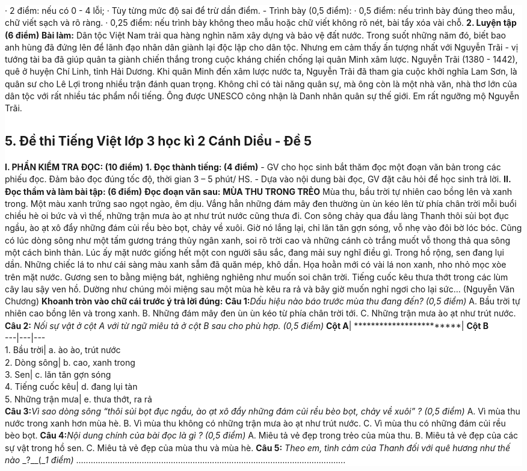 · 2 điểm: nếu có 0 - 4 lỗi;
· Tùy từng mức độ sai để trừ dần điểm.
\- Trình bày \(0,5 điểm\):
· 0,5 điểm: nếu trình bày đúng theo mẫu, chữ viết sạch và rõ ràng.
· 0,25 điểm: nếu trình bày không theo mẫu hoặc chữ viết không rõ nét, bài tẩy xóa vài chỗ.
**2\. Luyện tập \(6 điểm\)**
**Bài làm:**
Dân tộc Việt Nam trải qua hàng nghìn năm xây dựng và bảo vệ đất nước. Trong suốt những năm đó, biết bao anh hùng đã đứng lên để lãnh đạo nhân dân giành lại độc lập cho dân tộc. Nhưng em cảm thấy ấn tượng nhất với Nguyễn Trãi - vị tướng tài ba đã giúp quân ta giành chiến thắng trong cuộc kháng chiến chống lại quân Minh xâm lược. Nguyễn Trãi \(1380 - 1442\), quê ở huyện Chí Linh, tỉnh Hải Dương. Khi quân Minh đến xâm lược nước ta, Nguyễn Trãi đã tham gia cuộc khởi nghĩa Lam Sơn, là quân sư cho Lê Lợi trong nhiều trận đánh quan trọng. Không chỉ có tài năng quân sự, mà ông còn là một nhà văn, nhà thơ lớn của dân tộc với rất nhiều tác phẩm nổi tiếng. Ông được UNESCO công nhận là Danh nhân quân sự thế giới. Em rất ngưỡng mộ Nguyễn Trãi.
## 5\. Đề thi Tiếng Việt lớp 3 học kì 2 Cánh Diều - Đề 5
**I. PHẦN KIỂM TRA ĐỌC: \(10 điểm\)**
**1\. Đọc thành tiếng: \(4 điểm\)**
\- GV cho học sinh bắt thăm đọc một đoạn văn bản trong các phiếu đọc. Đảm bảo đọc đúng tốc độ, thời gian 3 – 5 phút/ HS.
\- Dựa vào nội dung bài đọc, GV đặt câu hỏi để học sinh trả lời.
**II. Đọc thầm và làm bài tập: \(6 điểm\)**
**Đọc đoạn văn sau:**
**MÙA THU TRONG TRẺO**
Mùa thu, bầu trời tự nhiên cao bồng lên và xanh trong. Một màu xanh trứng sao ngọt ngào, êm dịu. Vắng hẳn những đám mây đen thường ùn ùn kéo lên từ phía chân trời mỗi buổi chiều hè oi bức và vì thế, những trận mưa ào ạt như trút nước cũng thưa đi. Con sông chảy qua đầu làng Thanh thôi sủi bọt đục ngầu, ào ạt xô đẩy những đám củi rều bèo bọt, chảy về xuôi. Giờ nó lắng lại, chỉ lăn tăn gợn sóng, vỗ nhẹ vào đôi bờ lóc bóc. Cũng có lúc dòng sông như một tấm gương tráng thủy ngân xanh, soi rõ trời cao và những cánh cò trắng muốt vỗ thong thả qua sông một cách bình thản. Lúc ấy mặt nước giống hết một con người sâu sắc, đang mải suy nghĩ điều gì.
Trong hồ rộng, sen đang lụi dần. Những chiếc lá to như cái sàng màu xanh sẫm đã quăn mép, khô dần. Họa hoằn mới có vài lá non xanh, nho nhỏ mọc xòe trên mặt nước. Gương sen to bằng miệng bát, nghiêng nghiêng như muốn soi chân trời. Tiếng cuốc kêu thưa thớt trong các lùm cây lau sậy ven hồ. Dường như chúng mỏi miệng sau một mùa hè kêu ra rả và bây giờ muốn nghỉ ngơi cho lại sức...
\(Nguyễn Văn Chương\)
**Khoanh tròn vào chữ cái trước ý trả lời đúng:**
**Câu 1:**_Dấu hiệu nào báo trước mùa thu đang đến? \(0,5 điểm\)_
A. Bầu trời tự nhiên cao bồng lên và trong xanh.
B. Những đám mây đen ùn ùn kéo từ phía chân trời tới.
C. Những trận mưa ào ạt như trút nước.
**Câu 2:** _Nối sự vật ở cột A với từ ngữ miêu tả ở cột B sau cho phù hợp. \(0,5 điểm\)_
**Cột A**| ************************| **Cột B**  
---|---|---  
1\. Bầu trời| a. ào ào, trút nước  
2\. Dòng sông| b. cao, xanh trong  
3\. Sen| c. lăn tăn gợn sóng  
4\. Tiếng cuốc kêu| d. đang lụi tàn  
5\. Những trận mưa| e. thưa thớt, ra rả  
**Câu 3:**_Vì sao_ _dòng sông “thôi sủi bọt đục ngầu, ào ạt xô đẩy những đám củi rều bèo bọt, chảy về xuôi” ? \(0,5 điểm\)_
A. Vì mùa thu nước trong xanh hơn mùa hè.
B. Vì mùa thu không có những trận mưa ào ạt như trút nước.
C. Vì mùa thu có những đám củi rều bèo bọt.
**Câu 4:**_Nội dung chính của bài đọc_ _là gì_ _? \(0,5 điểm\)_
A. Miêu tả vẻ đẹp trong trẻo của mùa thu.
B. Miêu tả vẻ đẹp của các sự vật trong hồ sen.
C. Miêu tả vẻ đẹp của mùa thu và mùa hè.
**Câu 5:** _Theo em, tình cảm của Thanh đối với quê hương như thế nào_ _?__\(__1_ _điểm\)_
...............................................................................................................